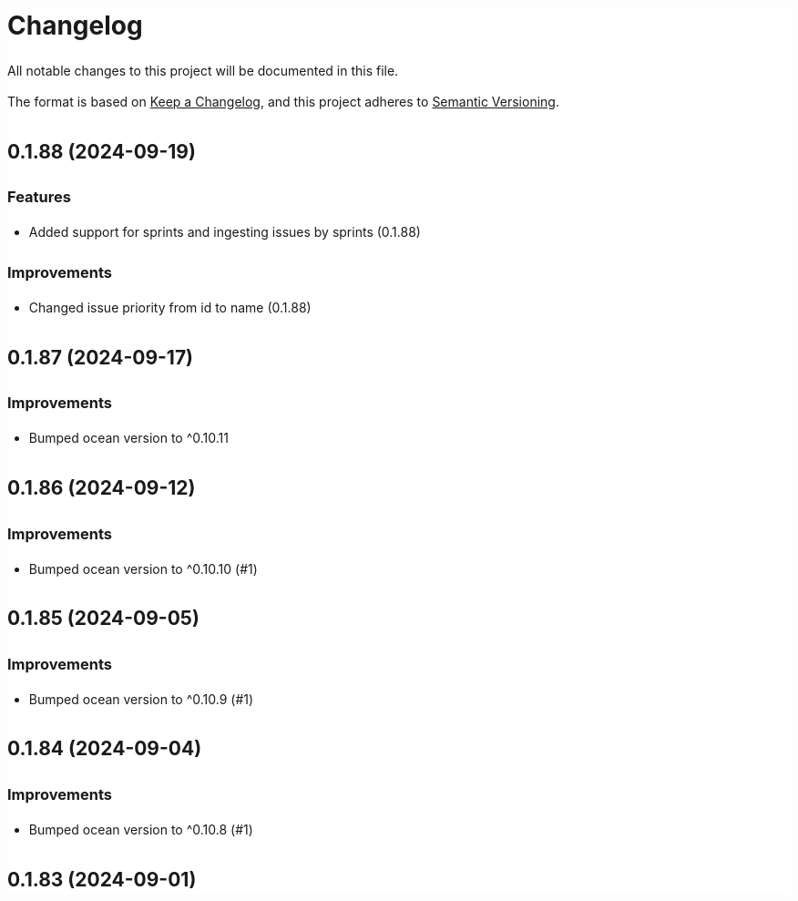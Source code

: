 # Changelog

All notable changes to this project will be documented in this file.

The format is based on [Keep a Changelog](https://keepachangelog.com/en/1.0.0/),
and this project adheres to [Semantic Versioning](https://semver.org/spec/v2.0.0.html).



## 0.1.88 (2024-09-19)


### Features

- Added support for sprints and ingesting issues by sprints (0.1.88)

### Improvements

- Changed issue priority from id to name (0.1.88)


## 0.1.87 (2024-09-17)


### Improvements

- Bumped ocean version to ^0.10.11


## 0.1.86 (2024-09-12)


### Improvements

- Bumped ocean version to ^0.10.10 (#1)


## 0.1.85 (2024-09-05)


### Improvements

- Bumped ocean version to ^0.10.9 (#1)


## 0.1.84 (2024-09-04)


### Improvements

- Bumped ocean version to ^0.10.8 (#1)


## 0.1.83 (2024-09-01)

